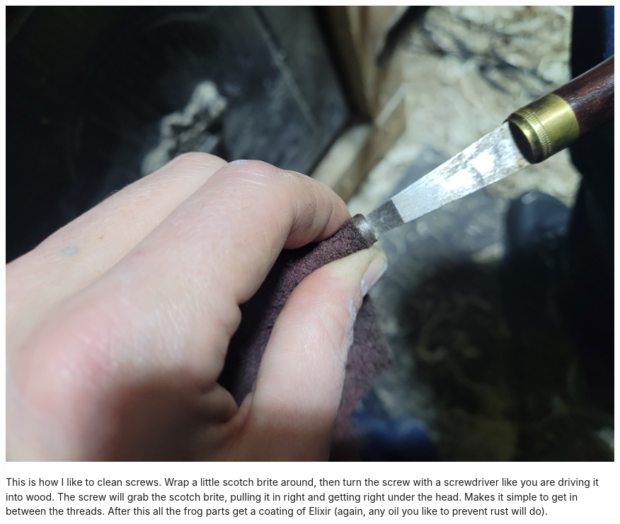 ![Stanley No, 3](/assets/images/no2cleanup/24.jpg)

This is how I like to clean screws. Wrap a little scotch brite around, then turn the screw with a screwdriver like you are driving it into wood. The screw will grab the scotch brite, pulling it in right and getting right under the head. Makes it simple to get in between the threads. After this all the frog parts get a coating of Elixir (again, any oil you like to prevent rust will do).

